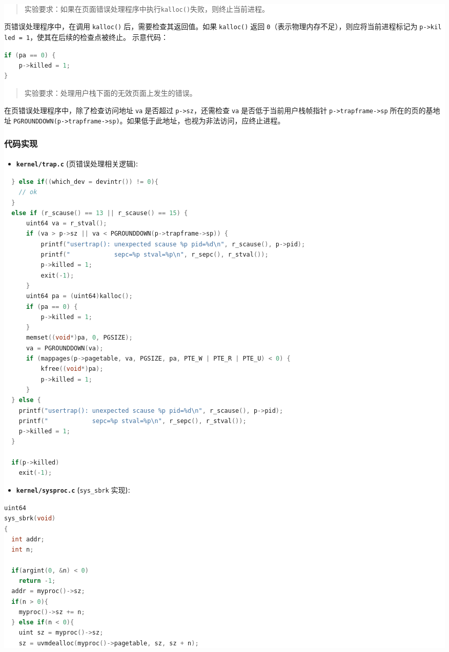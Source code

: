 > 实验要求：如果在页面错误处理程序中执行`kalloc()`失败，则终止当前进程。

页错误处理程序中，在调用 `kalloc()` 后，需要检查其返回值。如果 `kalloc()` 返回 `0`（表示物理内存不足），则应将当前进程标记为 `p->killed = 1`，使其在后续的检查点被终止。
示意代码：
```c
if (pa == 0) { 
    p->killed = 1;
}
```

> 实验要求：处理用户栈下面的无效页面上发生的错误。

在页错误处理程序中，除了检查访问地址 `va` 是否超过 `p->sz`，还需检查 `va` 是否低于当前用户栈帧指针 `p->trapframe->sp` 所在的页的基地址 `PGROUNDDOWN(p->trapframe->sp)`。如果低于此地址，也视为非法访问，应终止进程。

### 代码实现

*   **`kernel/trap.c`** (页错误处理相关逻辑):
```c
  } else if((which_dev = devintr()) != 0){
    // ok
  }
  else if (r_scause() == 13 || r_scause() == 15) {
      uint64 va = r_stval();
      if (va > p->sz || va < PGROUNDDOWN(p->trapframe->sp)) {
          printf("usertrap(): unexpected scause %p pid=%d\n", r_scause(), p->pid);
          printf("            sepc=%p stval=%p\n", r_sepc(), r_stval());
          p->killed = 1;
          exit(-1);
      }
      uint64 pa = (uint64)kalloc();
      if (pa == 0) {
          p->killed = 1;
      }
      memset((void*)pa, 0, PGSIZE);
      va = PGROUNDDOWN(va);
      if (mappages(p->pagetable, va, PGSIZE, pa, PTE_W | PTE_R | PTE_U) < 0) {
          kfree((void*)pa);
          p->killed = 1;
      }
  } else {
    printf("usertrap(): unexpected scause %p pid=%d\n", r_scause(), p->pid);
    printf("            sepc=%p stval=%p\n", r_sepc(), r_stval());
    p->killed = 1;
  }

  if(p->killed)
    exit(-1);
```

*   **`kernel/sysproc.c`** (`sys_sbrk` 实现):
```c
uint64
sys_sbrk(void)
{
  int addr;
  int n;

  if(argint(0, &n) < 0)
    return -1;
  addr = myproc()->sz;
  if(n > 0){
    myproc()->sz += n;
  } else if(n < 0){
    uint sz = myproc()->sz;
    sz = uvmdealloc(myproc()->pagetable, sz, sz + n);
```